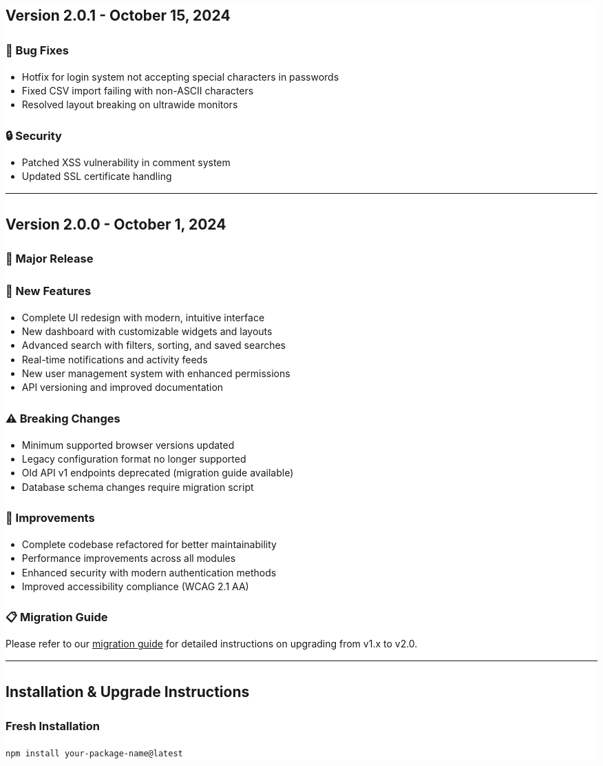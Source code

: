 
## Version 2.0.1 - October 15, 2024

### 🐛 Bug Fixes
- Hotfix for login system not accepting special characters in passwords
- Fixed CSV import failing with non-ASCII characters
- Resolved layout breaking on ultrawide monitors

### 🔒 Security
- Patched XSS vulnerability in comment system
- Updated SSL certificate handling

---

## Version 2.0.0 - October 1, 2024

### 🎉 Major Release

### 🚀 New Features
- Complete UI redesign with modern, intuitive interface
- New dashboard with customizable widgets and layouts
- Advanced search with filters, sorting, and saved searches
- Real-time notifications and activity feeds
- New user management system with enhanced permissions
- API versioning and improved documentation

### ⚠️ Breaking Changes
- Minimum supported browser versions updated
- Legacy configuration format no longer supported
- Old API v1 endpoints deprecated (migration guide available)
- Database schema changes require migration script

### 🔧 Improvements
- Complete codebase refactored for better maintainability
- Performance improvements across all modules
- Enhanced security with modern authentication methods
- Improved accessibility compliance (WCAG 2.1 AA)

### 📋 Migration Guide
Please refer to our [migration guide](./MIGRATION.md) for detailed instructions on upgrading from v1.x to v2.0.

---

## Installation & Upgrade Instructions

### Fresh Installation
```bash
npm install your-package-name@latest
```
